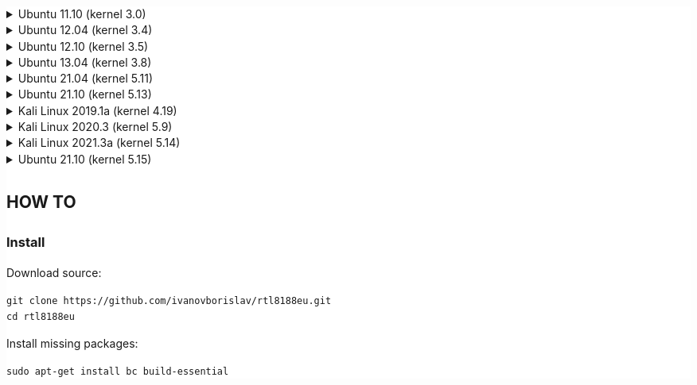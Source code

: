<details><summary>
    Ubuntu 11.10 (kernel 3.0)
  </summary></details>

<details><summary>
    Ubuntu 12.04 (kernel 3.4)
  </summary></details>

<details><summary>
    Ubuntu 12.10 (kernel 3.5)
  </summary></details>

<details><summary>
    Ubuntu 13.04 (kernel 3.8)
  </summary></details>

<details><summary>
    Ubuntu 21.04 (kernel 5.11)
  </summary></details>

<details><summary>
    Ubuntu 21.10 (kernel 5.13)
  </summary></details>

<details><summary>
    Kali Linux 2019.1a (kernel 4.19)
  </summary></details>

<details><summary>
    Kali Linux 2020.3 (kernel 5.9)
  </summary></details>

<details><summary>
    Kali Linux 2021.3a (kernel 5.14)
  </summary></details>

<details><summary>
    Ubuntu 21.10 (kernel 5.15)
  </summary></details>

## HOW TO

### Install

Download source:

```
git clone https://github.com/ivanovborislav/rtl8188eu.git
cd rtl8188eu
```

Install missing packages:

```
sudo apt-get install bc build-essential
```
